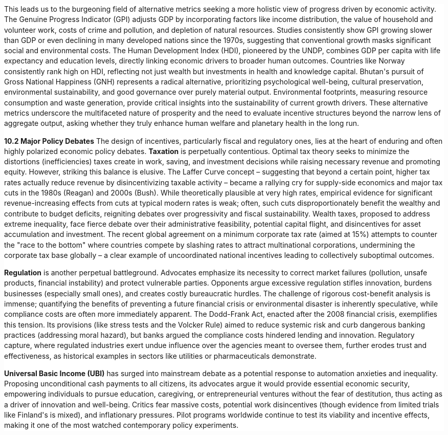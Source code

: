 This leads us to the burgeoning field of alternative metrics seeking a more holistic view of progress driven by economic activity. The Genuine Progress Indicator (GPI) adjusts GDP by incorporating factors like income distribution, the value of household and volunteer work, costs of crime and pollution, and depletion of natural resources. Studies consistently show GPI growing slower than GDP or even declining in many developed nations since the 1970s, suggesting that conventional growth masks significant social and environmental costs. The Human Development Index (HDI), pioneered by the UNDP, combines GDP per capita with life expectancy and education levels, directly linking economic drivers to broader human outcomes. Countries like Norway consistently rank high on HDI, reflecting not just wealth but investments in health and knowledge capital. Bhutan's pursuit of Gross National Happiness (GNH) represents a radical alternative, prioritizing psychological well-being, cultural preservation, environmental sustainability, and good governance over purely material output. Environmental footprints, measuring resource consumption and waste generation, provide critical insights into the sustainability of current growth drivers. These alternative metrics underscore the multifaceted nature of prosperity and the need to evaluate incentive structures beyond the narrow lens of aggregate output, asking whether they truly enhance human welfare and planetary health in the long run.

**10.2 Major Policy Debates**
The design of incentives, particularly fiscal and regulatory ones, lies at the heart of enduring and often highly polarized economic policy debates. **Taxation** is perpetually contentious. Optimal tax theory seeks to minimize the distortions (inefficiencies) taxes create in work, saving, and investment decisions while raising necessary revenue and promoting equity. However, striking this balance is elusive. The Laffer Curve concept – suggesting that beyond a certain point, higher tax rates actually reduce revenue by disincentivizing taxable activity – became a rallying cry for supply-side economics and major tax cuts in the 1980s (Reagan) and 2000s (Bush). While theoretically plausible at very high rates, empirical evidence for significant revenue-increasing effects from cuts at typical modern rates is weak; often, such cuts disproportionately benefit the wealthy and contribute to budget deficits, reigniting debates over progressivity and fiscal sustainability. Wealth taxes, proposed to address extreme inequality, face fierce debate over their administrative feasibility, potential capital flight, and disincentives for asset accumulation and investment. The recent global agreement on a minimum corporate tax rate (aimed at 15%) attempts to counter the "race to the bottom" where countries compete by slashing rates to attract multinational corporations, undermining the corporate tax base globally – a clear example of uncoordinated national incentives leading to collectively suboptimal outcomes.

**Regulation** is another perpetual battleground. Advocates emphasize its necessity to correct market failures (pollution, unsafe products, financial instability) and protect vulnerable parties. Opponents argue excessive regulation stifles innovation, burdens businesses (especially small ones), and creates costly bureaucratic hurdles. The challenge of rigorous cost-benefit analysis is immense; quantifying the benefits of preventing a future financial crisis or environmental disaster is inherently speculative, while compliance costs are often more immediately apparent. The Dodd-Frank Act, enacted after the 2008 financial crisis, exemplifies this tension. Its provisions (like stress tests and the Volcker Rule) aimed to reduce systemic risk and curb dangerous banking practices (addressing moral hazard), but banks argued the compliance costs hindered lending and innovation. Regulatory capture, where regulated industries exert undue influence over the agencies meant to oversee them, further erodes trust and effectiveness, as historical examples in sectors like utilities or pharmaceuticals demonstrate.

**Universal Basic Income (UBI)** has surged into mainstream debate as a potential response to automation anxieties and inequality. Proposing unconditional cash payments to all citizens, its advocates argue it would provide essential economic security, empowering individuals to pursue education, caregiving, or entrepreneurial ventures without the fear of destitution, thus acting as a driver of innovation and well-being. Critics fear massive costs, potential work disincentives (though evidence from limited trials like Finland's is mixed), and inflationary pressures. Pilot programs worldwide continue to test its viability and incentive effects, making it one of the most watched contemporary policy experiments.
